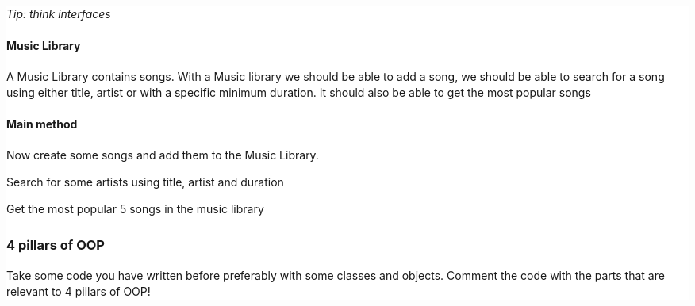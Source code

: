 *Tip: think interfaces*



#### Music Library

A Music Library contains songs. With a Music library we should be able to add a song, we should be able to search for a song using either title, artist or with a specific minimum duration. It should also be able to get the most popular songs



#### Main method

Now create some songs and add them to the Music Library. 

Search for some artists using title, artist and duration

Get the most popular 5 songs in the music library



### 4 pillars of OOP

Take some code you have written before preferably with some classes and objects. Comment the code with the parts that are relevant to 4 pillars of OOP!
